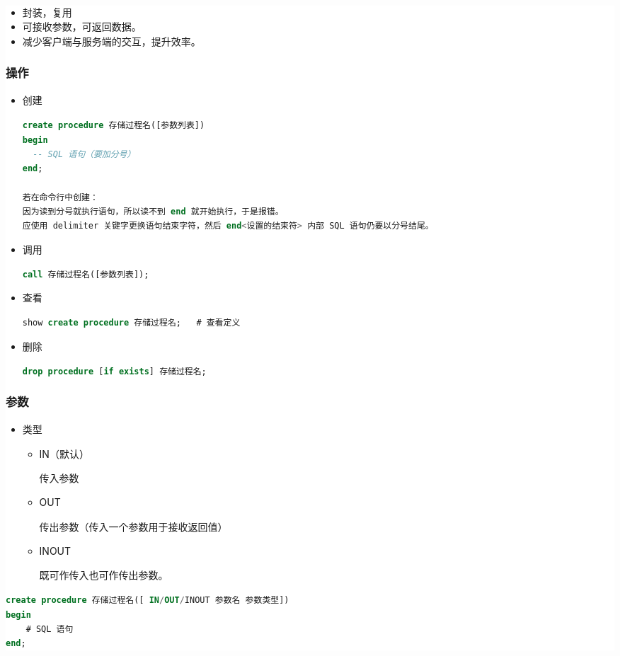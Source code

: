 - 封装，复用
- 可接收参数，可返回数据。
- 减少客户端与服务端的交互，提升效率。

### 操作

- 创建

  ```sql
  create procedure 存储过程名([参数列表])
  begin
  	-- SQL 语句（要加分号）
  end;
  
  若在命令行中创建：
  因为读到分号就执行语句，所以读不到 end 就开始执行，于是报错。
  应使用 delimiter 关键字更换语句结束字符，然后 end<设置的结束符> 内部 SQL 语句仍要以分号结尾。
  ```

- 调用

  ```sql
  call 存储过程名([参数列表]);
  ```

- 查看

  ```sql
  show create procedure 存储过程名;   # 查看定义
  ```

- 删除

  ```sql
  drop procedure [if exists] 存储过程名;
  ```

### 参数

- 类型

	- IN（默认）

		传入参数

	- OUT

		传出参数（传入一个参数用于接收返回值）

	- INOUT

		既可作传入也可作传出参数。

```sql
create procedure 存储过程名([ IN/OUT/INOUT 参数名 参数类型])
begin
	# SQL 语句
end;
```
